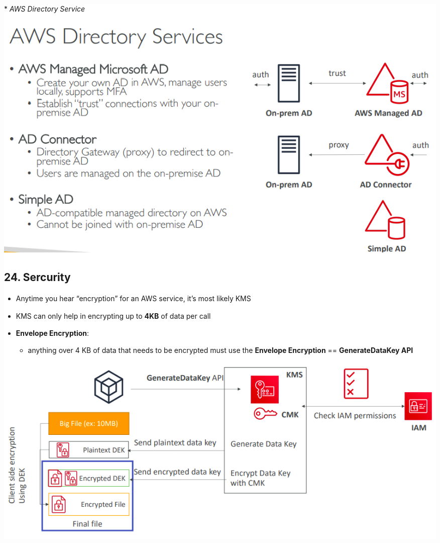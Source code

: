 \* *AWS Directory Service*

![Directory service](./../images/directory-service.png)


## 24. Sercurity

- Anytime you hear “encryption” for an AWS service, it’s most likely KMS
- KMS can only help in encrypting up to **4KB** of data per call
  
- **Envelope Encryption**:
  - anything over 4 KB of data that needs to be encrypted must use the **Envelope Encryption** == **GenerateDataKey API**

![Generate Envelope Encryption](./../images/envelope.png)
